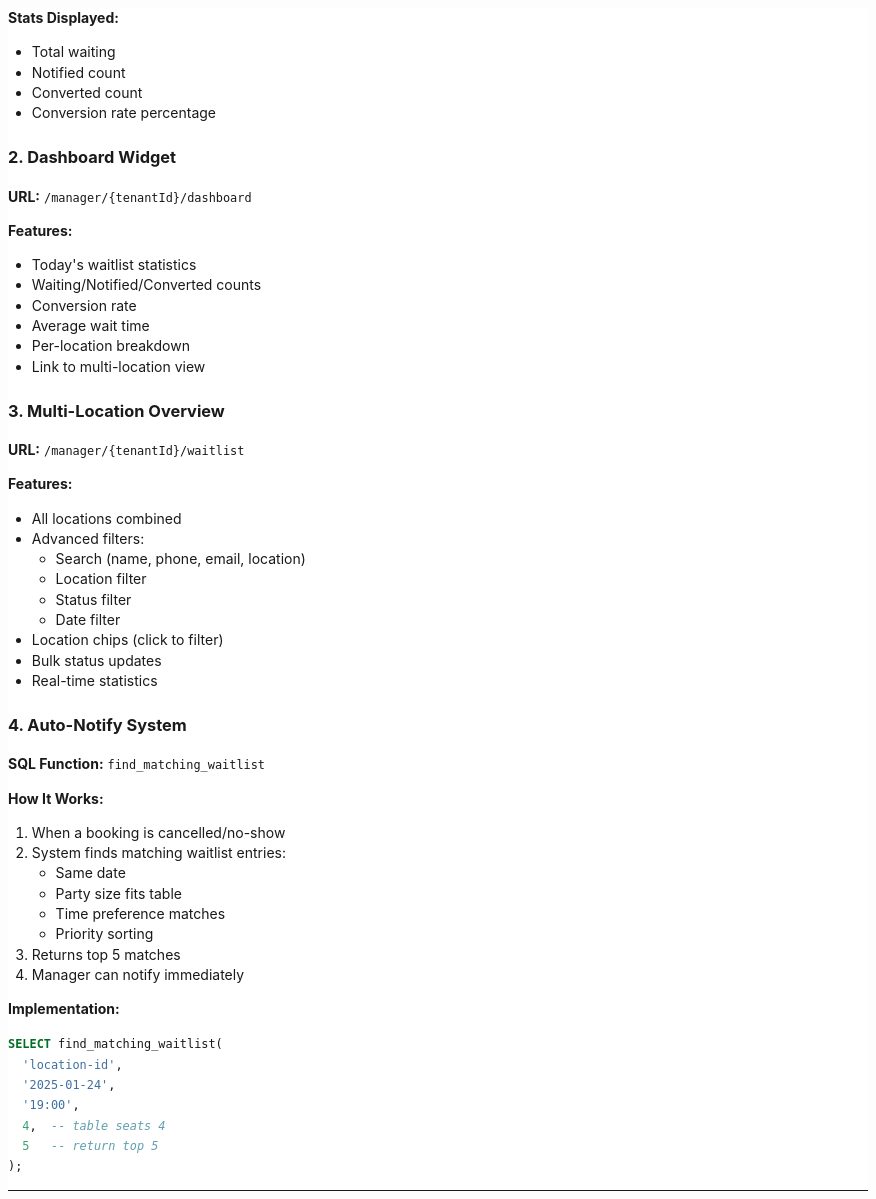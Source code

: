 **Stats Displayed:**
- Total waiting
- Notified count
- Converted count
- Conversion rate percentage

### 2. Dashboard Widget

**URL:** `/manager/{tenantId}/dashboard`

**Features:**
- Today's waitlist statistics
- Waiting/Notified/Converted counts
- Conversion rate
- Average wait time
- Per-location breakdown
- Link to multi-location view

### 3. Multi-Location Overview

**URL:** `/manager/{tenantId}/waitlist`

**Features:**
- All locations combined
- Advanced filters:
  - Search (name, phone, email, location)
  - Location filter
  - Status filter
  - Date filter
- Location chips (click to filter)
- Bulk status updates
- Real-time statistics

### 4. Auto-Notify System

**SQL Function:** `find_matching_waitlist`

**How It Works:**
1. When a booking is cancelled/no-show
2. System finds matching waitlist entries:
   - Same date
   - Party size fits table
   - Time preference matches
   - Priority sorting
3. Returns top 5 matches
4. Manager can notify immediately

**Implementation:**
```sql
SELECT find_matching_waitlist(
  'location-id',
  '2025-01-24',
  '19:00',
  4,  -- table seats 4
  5   -- return top 5
);
```

---